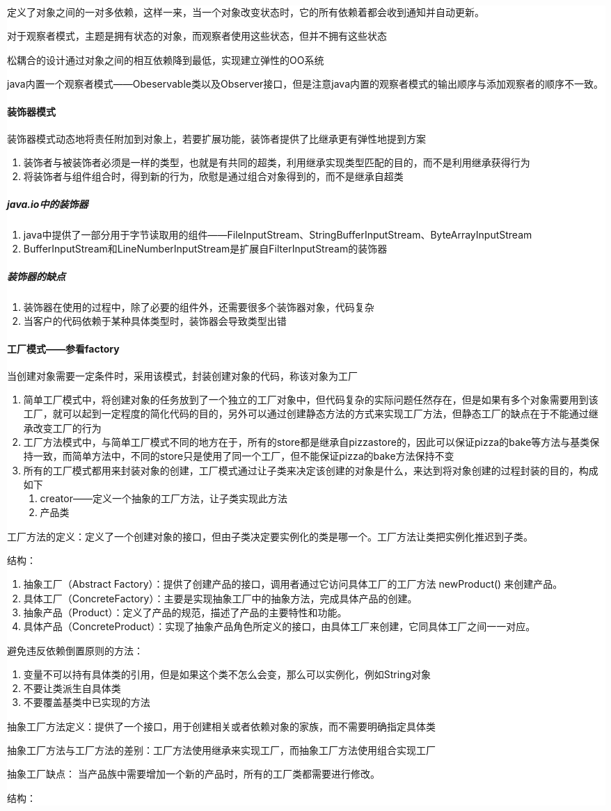 定义了对象之间的一对多依赖，这样一来，当一个对象改变状态时，它的所有依赖着都会收到通知并自动更新。

对于观察者模式，主题是拥有状态的对象，而观察者使用这些状态，但并不拥有这些状态

松耦合的设计通过对象之间的相互依赖降到最低，实现建立弹性的OO系统

java内置一个观察者模式——Obeservable类以及Observer接口，但是注意java内置的观察者模式的输出顺序与添加观察者的顺序不一致。

#### 装饰器模式

装饰器模式动态地将责任附加到对象上，若要扩展功能，装饰者提供了比继承更有弹性地提到方案

1. 装饰者与被装饰者必须是一样的类型，也就是有共同的超类，利用继承实现类型匹配的目的，而不是利用继承获得行为
2. 将装饰者与组件组合时，得到新的行为，欣慰是通过组合对象得到的，而不是继承自超类

##### java.io中的装饰器

1. java中提供了一部分用于字节读取用的组件——FileInputStream、StringBufferInputStream、ByteArrayInputStream
2. BufferInputStream和LineNumberInputStream是扩展自FilterInputStream的装饰器

##### 装饰器的缺点

1. 装饰器在使用的过程中，除了必要的组件外，还需要很多个装饰器对象，代码复杂
2. 当客户的代码依赖于某种具体类型时，装饰器会导致类型出错

#### 工厂模式——参看factory

当创建对象需要一定条件时，采用该模式，封装创建对象的代码，称该对象为工厂

1. 简单工厂模式中，将创建对象的任务放到了一个独立的工厂对象中，但代码复杂的实际问题任然存在，但是如果有多个对象需要用到该工厂，就可以起到一定程度的简化代码的目的，另外可以通过创建静态方法的方式来实现工厂方法，但静态工厂的缺点在于不能通过继承改变工厂的行为
2. 工厂方法模式中，与简单工厂模式不同的地方在于，所有的store都是继承自pizzastore的，因此可以保证pizza的bake等方法与基类保持一致，而简单方法中，不同的store只是使用了同一个工厂，但不能保证pizza的bake方法保持不变
3. 所有的工厂模式都用来封装对象的创建，工厂模式通过让子类来决定该创建的对象是什么，来达到将对象创建的过程封装的目的，构成如下
   1. creator——定义一个抽象的工厂方法，让子类实现此方法
   2. 产品类

工厂方法的定义：定义了一个创建对象的接口，但由子类决定要实例化的类是哪一个。工厂方法让类把实例化推迟到子类。

结构：

1. 抽象工厂（Abstract Factory）：提供了创建产品的接口，调用者通过它访问具体工厂的工厂方法 newProduct() 来创建产品。
2. 具体工厂（ConcreteFactory）：主要是实现抽象工厂中的抽象方法，完成具体产品的创建。
3. 抽象产品（Product）：定义了产品的规范，描述了产品的主要特性和功能。
4. 具体产品（ConcreteProduct）：实现了抽象产品角色所定义的接口，由具体工厂来创建，它同具体工厂之间一一对应。

避免违反依赖倒置原则的方法：

1. 变量不可以持有具体类的引用，但是如果这个类不怎么会变，那么可以实例化，例如String对象
2. 不要让类派生自具体类
3. 不要覆盖基类中已实现的方法

抽象工厂方法定义：提供了一个接口，用于创建相关或者依赖对象的家族，而不需要明确指定具体类

抽象工厂方法与工厂方法的差别：工厂方法使用继承来实现工厂，而抽象工厂方法使用组合实现工厂

抽象工厂缺点： 当产品族中需要增加一个新的产品时，所有的工厂类都需要进行修改。 

结构：
